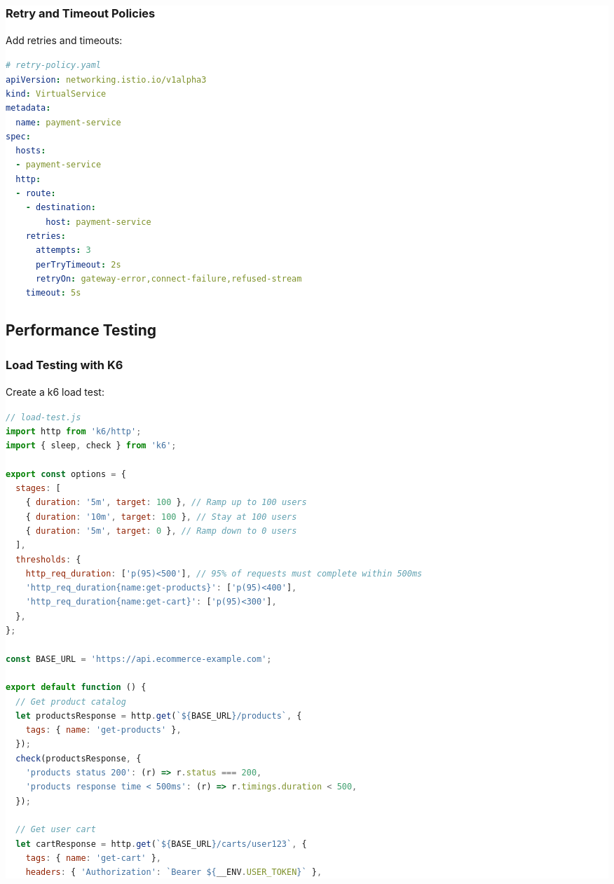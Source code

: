 ### Retry and Timeout Policies

Add retries and timeouts:

```yaml
# retry-policy.yaml
apiVersion: networking.istio.io/v1alpha3
kind: VirtualService
metadata:
  name: payment-service
spec:
  hosts:
  - payment-service
  http:
  - route:
    - destination:
        host: payment-service
    retries:
      attempts: 3
      perTryTimeout: 2s
      retryOn: gateway-error,connect-failure,refused-stream
    timeout: 5s
```

## Performance Testing

### Load Testing with K6

Create a k6 load test:

```javascript
// load-test.js
import http from 'k6/http';
import { sleep, check } from 'k6';

export const options = {
  stages: [
    { duration: '5m', target: 100 }, // Ramp up to 100 users
    { duration: '10m', target: 100 }, // Stay at 100 users
    { duration: '5m', target: 0 }, // Ramp down to 0 users
  ],
  thresholds: {
    http_req_duration: ['p(95)<500'], // 95% of requests must complete within 500ms
    'http_req_duration{name:get-products}': ['p(95)<400'],
    'http_req_duration{name:get-cart}': ['p(95)<300'],
  },
};

const BASE_URL = 'https://api.ecommerce-example.com';

export default function () {
  // Get product catalog
  let productsResponse = http.get(`${BASE_URL}/products`, {
    tags: { name: 'get-products' },
  });
  check(productsResponse, {
    'products status 200': (r) => r.status === 200,
    'products response time < 500ms': (r) => r.timings.duration < 500,
  });
  
  // Get user cart
  let cartResponse = http.get(`${BASE_URL}/carts/user123`, {
    tags: { name: 'get-cart' },
    headers: { 'Authorization': `Bearer ${__ENV.USER_TOKEN}` },
```